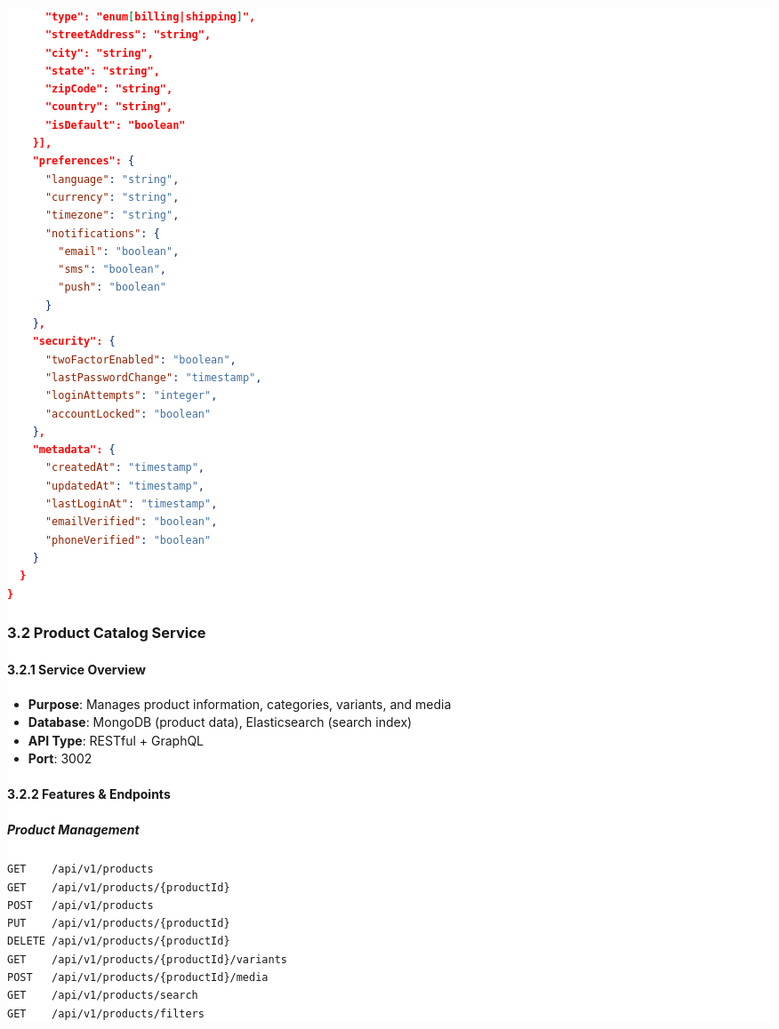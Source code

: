 ```json
      "type": "enum[billing|shipping]",
      "streetAddress": "string",
      "city": "string",
      "state": "string",
      "zipCode": "string",
      "country": "string",
      "isDefault": "boolean"
    }],
    "preferences": {
      "language": "string",
      "currency": "string",
      "timezone": "string",
      "notifications": {
        "email": "boolean",
        "sms": "boolean",
        "push": "boolean"
      }
    },
    "security": {
      "twoFactorEnabled": "boolean",
      "lastPasswordChange": "timestamp",
      "loginAttempts": "integer",
      "accountLocked": "boolean"
    },
    "metadata": {
      "createdAt": "timestamp",
      "updatedAt": "timestamp",
      "lastLoginAt": "timestamp",
      "emailVerified": "boolean",
      "phoneVerified": "boolean"
    }
  }
}
```

### 3.2 Product Catalog Service

#### 3.2.1 Service Overview
- **Purpose**: Manages product information, categories, variants, and media
- **Database**: MongoDB (product data), Elasticsearch (search index)
- **API Type**: RESTful + GraphQL
- **Port**: 3002

#### 3.2.2 Features & Endpoints

##### Product Management
```
GET    /api/v1/products
GET    /api/v1/products/{productId}
POST   /api/v1/products
PUT    /api/v1/products/{productId}
DELETE /api/v1/products/{productId}
GET    /api/v1/products/{productId}/variants
POST   /api/v1/products/{productId}/media
GET    /api/v1/products/search
GET    /api/v1/products/filters
```
